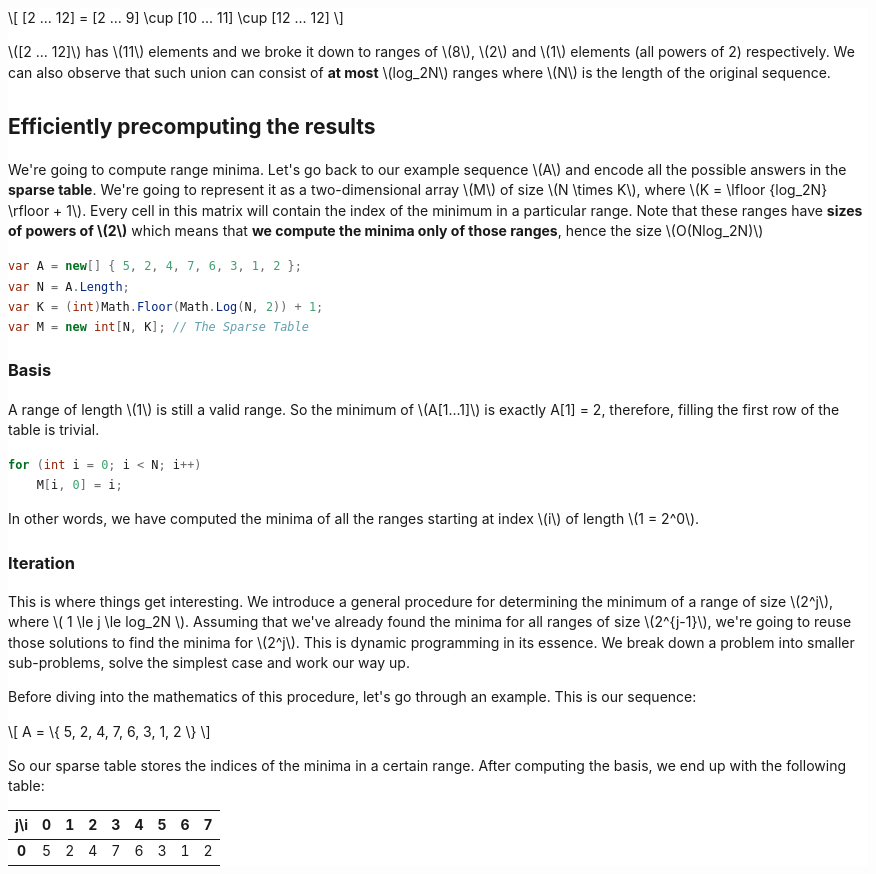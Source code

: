 \\[ [2 ... 12] = [2 ... 9] \cup [10 ... 11] \cup [12 ... 12] \\]

\\([2 ... 12]\\) has \\(11\\) elements and we broke it down to ranges of \\(8\\), \\(2\\) and \\(1\\) elements (all powers of 2) respectively. We can also observe that such union can consist of **at most** \\(log_2N\\) ranges where \\(N\\) is the length of the original sequence.

## Efficiently precomputing the results

We're going to compute range minima. Let's go back to our example sequence \\(A\\) and encode all the possible answers in the **sparse table**. We're going to represent it as a two-dimensional array \\(M\\) of size \\(N \times K\\), where \\(K = \lfloor {log_2N} \rfloor + 1\\). Every cell in this matrix will contain the index of the minimum in a particular range. Note that these ranges have **sizes of powers of \\(2\\)** which means that **we compute the minima only of those ranges**, hence the size \\(O(Nlog_2N)\\)

```csharp
var A = new[] { 5, 2, 4, 7, 6, 3, 1, 2 };
var N = A.Length;
var K = (int)Math.Floor(Math.Log(N, 2)) + 1;
var M = new int[N, K]; // The Sparse Table
```

### Basis

A range of length \\(1\\) is still a valid range. So the minimum of \\(A[1...1]\\) is exactly A[1] = 2, therefore, filling the first row of the table is trivial.

```csharp
for (int i = 0; i < N; i++)
    M[i, 0] = i;
```

In other words, we have computed the minima of all the ranges starting at index \\(i\\) of length \\(1 = 2^0\\).

### Iteration

This is where things get interesting. We introduce a general procedure for determining the minimum of a range of size \\(2^j\\), where \\( 1 \le j \le log_2N  \\). Assuming that we've already found the minima for all ranges of size \\(2^{j-1}\\), we're going to reuse those solutions to find the minima for \\(2^j\\). This is dynamic programming in its essence. We break down a problem into smaller sub-problems, solve the simplest case and work our way up.  

Before diving into the mathematics of this procedure, let's go through an example. This is our sequence:

\\[ A = \\{ 5, 2, 4, 7, 6, 3, 1, 2 \\} \\]

So our sparse table stores the indices of the minima in a certain range. After computing the basis, we end up with the following table:

| j\i   | 0 | 1 | 2 | 3 | 4 | 5 | 6 | 7 |
|:-----:|:-:|:-:|:-:|:-:|:-:|:-:|:-:|:-:|
| **0** | 5 | 2 | 4 | 7 | 6 | 3 | 1 | 2 |
